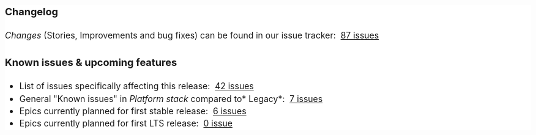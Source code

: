 ### Changelog

*Changes* (Stories, Improvements and bug fixes) can be found in our issue tracker:  [87 issues](https://jira.ez.no/secure/IssueNavigator.jspa?reset=true&jqlQuery=fixVersion%3D%222015.01%22+AND+project+%3D+EZP+AND+issuetype+in+%28Story%2C+Improvement%2C+Bug%29+order+by+issuetype+&src=confmacro)

### Known issues & upcoming features

-   List of issues specifically affecting this release:  [42 issues](https://jira.ez.no/secure/IssueNavigator.jspa?reset=true&jqlQuery=project+%3D+EZP+AND+issuetype+in+%28bug%29+AND+affectedVersion+%3D+2015.01+ORDER+BY+priority++&src=confmacro)
-   General "Known issues" in *Platform stack* compared to* Legacy*:  [7 issues](https://jira.ez.no/secure/IssueNavigator.jspa?reset=true&jqlQuery=project+%3D+EZP+AND+affectedVersion+%3D%22Known+Issues+5.x+Stack%22+AND+resolution+%3D+Unresolved+ORDER+BY+priority+&src=confmacro)
-   Epics currently planned for first stable release:  [6 issues](https://jira.ez.no/secure/IssueNavigator.jspa?reset=true&jqlQuery=project+%3D+EZP+AND+issuetype+%3D+Epic+AND+fixVersion%3DPollux+AND+resolution+%3D+Unresolved+ORDER+BY+priority+&src=confmacro)
-   Epics currently planned for first LTS release:  [0 issue](https://jira.ez.no/secure/IssueNavigator.jspa?reset=true&jqlQuery=project+%3D+EZP+AND+issuetype+%3D+Epic+AND+fixVersion%3D%22Mauna+Kea%22+AND+resolution+%3D+Unresolved+ORDER+BY+priority++&src=confmacro)
